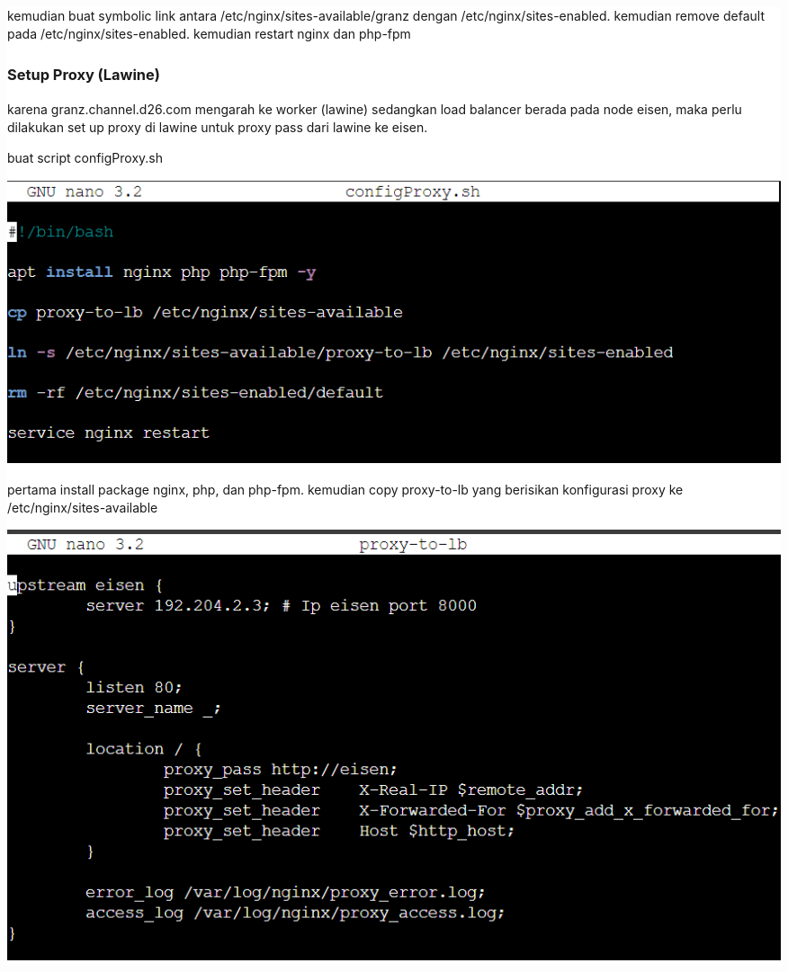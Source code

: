 kemudian buat symbolic link antara /etc/nginx/sites-available/granz dengan /etc/nginx/sites-enabled. kemudian remove default pada /etc/nginx/sites-enabled. kemudian restart nginx dan php-fpm

### Setup Proxy (Lawine)
karena granz.channel.d26.com mengarah ke worker (lawine) sedangkan load balancer berada pada node eisen, maka perlu dilakukan set up proxy di lawine untuk proxy pass dari lawine ke eisen. 

buat script configProxy.sh

![](./img/6_lawine_configProxy.png)

pertama install package nginx, php, dan php-fpm. kemudian copy proxy-to-lb yang berisikan konfigurasi proxy ke /etc/nginx/sites-available

![](./img/6_lawine_proxytolb.png)
